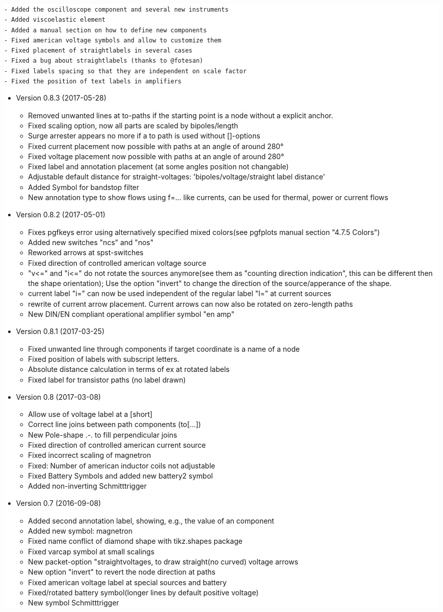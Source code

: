     - Added the oscilloscope component and several new instruments
    - Added viscoelastic element
    - Added a manual section on how to define new components
    - Fixed american voltage symbols and allow to customize them
	- Fixed placement of straightlabels in several cases
    - Fixed a bug about straightlabels (thanks to @fotesan)
    - Fixed labels spacing so that they are independent on scale factor
    - Fixed the position of text labels in amplifiers

* Version 0.8.3 (2017-05-28)
	- Removed unwanted lines at to-paths if the starting point is a node without a explicit anchor.
	- Fixed scaling option, now all parts are scaled by bipoles/length
	- Surge arrester appears no more if a to path is used without []-options
	- Fixed current placement now possible with paths at an angle of around 280°
	- Fixed voltage placement now possible with paths at an angle of around 280°
	- Fixed label and annotation placement (at some angles position not changable)
	- Adjustable default distance for straight-voltages: 'bipoles/voltage/straight label distance'
	- Added Symbol for bandstop filter
	- New annotation type to show flows using f=... like currents, can be used for thermal, power or current flows

* Version 0.8.2 (2017-05-01)
	- Fixes pgfkeys error using alternatively specified mixed colors(see pgfplots manual section "4.7.5 Colors")
	- Added new switches "ncs" and "nos"
	- Reworked arrows at spst-switches
	- Fixed direction of controlled american voltage source
	- "v<=" and "i<=" do not rotate the sources anymore(see them as "counting direction indication", this can be different then the shape orientation); Use the option "invert" to change the direction of the source/apperance of the shape.
	- current label "i=" can now be used independent of the regular label "l=" at current sources
	- rewrite of current arrow placement. Current arrows can now also be rotated on zero-length paths
	- New DIN/EN compliant operational amplifier symbol "en amp"

* Version 0.8.1 (2017-03-25)
	- Fixed unwanted line through components if target coordinate is a name of a node
	- Fixed position of labels with subscript letters.
	- Absolute distance calculation in terms of ex at rotated labels
	- Fixed label for transistor paths (no label drawn)

* Version 0.8 (2017-03-08)
	- Allow use of voltage label at a [short]
	- Correct line joins between path components (to[...])
	- New Pole-shape .-. to fill perpendicular joins
	- Fixed direction of controlled american current source
	- Fixed incorrect scaling of magnetron
	- Fixed: Number of american inductor coils not adjustable
	- Fixed Battery Symbols and added new battery2 symbol
	- Added non-inverting Schmitttrigger

* Version 0.7 (2016-09-08)
	- Added second annotation label, showing, e.g., the value of an component
	- Added new symbol: magnetron
	- Fixed name conflict of diamond shape with tikz.shapes package
	- Fixed varcap symbol at small scalings
	- New packet-option "straightvoltages, to draw straight(no curved) voltage arrows
	- New option "invert" to revert the node direction at paths
	- Fixed american voltage label at special sources and battery
	- Fixed/rotated battery symbol(longer lines by default positive voltage)
	- New symbol Schmitttrigger

